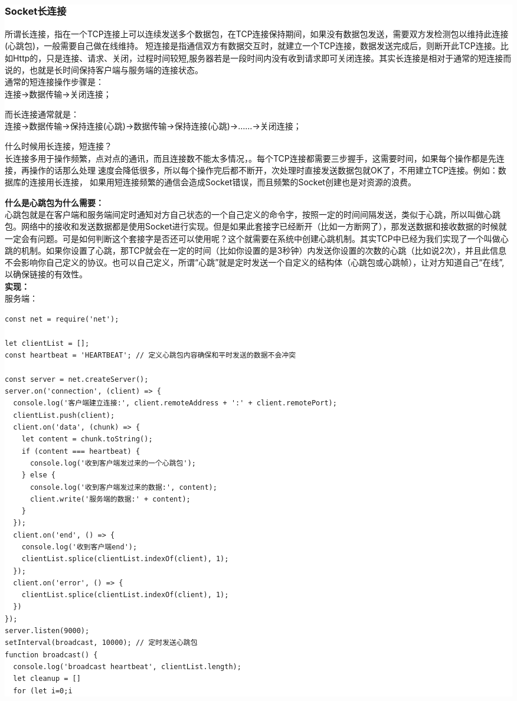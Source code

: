 ### Socket长连接

所谓长连接，指在一个TCP连接上可以连续发送多个数据包，在TCP连接保持期间，如果没有数据包发送，需要双方发检测包以维持此连接\(心跳包\)，一般需要自己做在线维持。 短连接是指通信双方有数据交互时，就建立一个TCP连接，数据发送完成后，则断开此TCP连接。比如Http的，只是连接、请求、关闭，过程时间较短,服务器若是一段时间内没有收到请求即可关闭连接。其实长连接是相对于通常的短连接而说的，也就是长时间保持客户端与服务端的连接状态。  
通常的短连接操作步骤是：  
连接→数据传输→关闭连接；

而长连接通常就是：  
连接→数据传输→保持连接\(心跳\)→数据传输→保持连接\(心跳\)→……→关闭连接；

什么时候用长连接，短连接？  
长连接多用于操作频繁，点对点的通讯，而且连接数不能太多情况，。每个TCP连接都需要三步握手，这需要时间，如果每个操作都是先连接，再操作的话那么处理 速度会降低很多，所以每个操作完后都不断开，次处理时直接发送数据包就OK了，不用建立TCP连接。例如：数据库的连接用长连接， 如果用短连接频繁的通信会造成Socket错误，而且频繁的Socket创建也是对资源的浪费。

 **什么是心跳包为什么需要：**  
心跳包就是在客户端和服务端间定时通知对方自己状态的一个自己定义的命令字，按照一定的时间间隔发送，类似于心跳，所以叫做心跳包。网络中的接收和发送数据都是使用Socket进行实现。但是如果此套接字已经断开（比如一方断网了），那发送数据和接收数据的时候就一定会有问题。可是如何判断这个套接字是否还可以使用呢？这个就需要在系统中创建心跳机制。其实TCP中已经为我们实现了一个叫做心跳的机制。如果你设置了心跳，那TCP就会在一定的时间（比如你设置的是3秒钟）内发送你设置的次数的心跳（比如说2次），并且此信息不会影响你自己定义的协议。也可以自己定义，所谓“心跳”就是定时发送一个自定义的结构体（心跳包或心跳帧），让对方知道自己“在线”,以确保链接的有效性。  
**实现：**  
服务端：

```text
const net = require('net');

let clientList = [];
const heartbeat = 'HEARTBEAT'; // 定义心跳包内容确保和平时发送的数据不会冲突

const server = net.createServer();
server.on('connection', (client) => {
  console.log('客户端建立连接:', client.remoteAddress + ':' + client.remotePort);
  clientList.push(client);
  client.on('data', (chunk) => {
    let content = chunk.toString();
    if (content === heartbeat) {
      console.log('收到客户端发过来的一个心跳包');
    } else {
      console.log('收到客户端发过来的数据:', content);
      client.write('服务端的数据:' + content);
    }
  });
  client.on('end', () => {
    console.log('收到客户端end');
    clientList.splice(clientList.indexOf(client), 1);
  });
  client.on('error', () => {
    clientList.splice(clientList.indexOf(client), 1);
  })
});
server.listen(9000);
setInterval(broadcast, 10000); // 定时发送心跳包
function broadcast() {
  console.log('broadcast heartbeat', clientList.length);
  let cleanup = []
  for (let i=0;i
```
